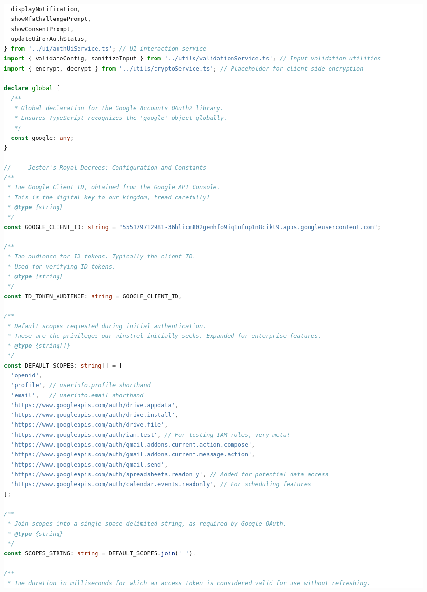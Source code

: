 ```typescript
  displayNotification,
  showMfaChallengePrompt,
  showConsentPrompt,
  updateUiForAuthStatus,
} from '../ui/authUiService.ts'; // UI interaction service
import { validateConfig, sanitizeInput } from '../utils/validationService.ts'; // Input validation utilities
import { encrypt, decrypt } from '../utils/cryptoService.ts'; // Placeholder for client-side encryption

declare global {
  /**
   * Global declaration for the Google Accounts OAuth2 library.
   * Ensures TypeScript recognizes the 'google' object globally.
   */
  const google: any;
}

// --- Jester's Royal Decrees: Configuration and Constants ---
/**
 * The Google Client ID, obtained from the Google API Console.
 * This is the digital key to our kingdom, tread carefully!
 * @type {string}
 */
const GOOGLE_CLIENT_ID: string = "555179712981-36hlicm802genhfo9iq1ufnp1n8cikt9.apps.googleusercontent.com";

/**
 * The audience for ID tokens. Typically the client ID.
 * Used for verifying ID tokens.
 * @type {string}
 */
const ID_TOKEN_AUDIENCE: string = GOOGLE_CLIENT_ID;

/**
 * Default scopes requested during initial authentication.
 * These are the privileges our minstrel initially seeks. Expanded for enterprise features.
 * @type {string[]}
 */
const DEFAULT_SCOPES: string[] = [
  'openid',
  'profile', // userinfo.profile shorthand
  'email',   // userinfo.email shorthand
  'https://www.googleapis.com/auth/drive.appdata',
  'https://www.googleapis.com/auth/drive.install',
  'https://www.googleapis.com/auth/drive.file',
  'https://www.googleapis.com/auth/iam.test', // For testing IAM roles, very meta!
  'https://www.googleapis.com/auth/gmail.addons.current.action.compose',
  'https://www.googleapis.com/auth/gmail.addons.current.message.action',
  'https://www.googleapis.com/auth/gmail.send',
  'https://www.googleapis.com/auth/spreadsheets.readonly', // Added for potential data access
  'https://www.googleapis.com/auth/calendar.events.readonly', // For scheduling features
];

/**
 * Join scopes into a single space-delimited string, as required by Google OAuth.
 * @type {string}
 */
const SCOPES_STRING: string = DEFAULT_SCOPES.join(' ');

/**
 * The duration in milliseconds for which an access token is considered valid for use without refreshing.
```